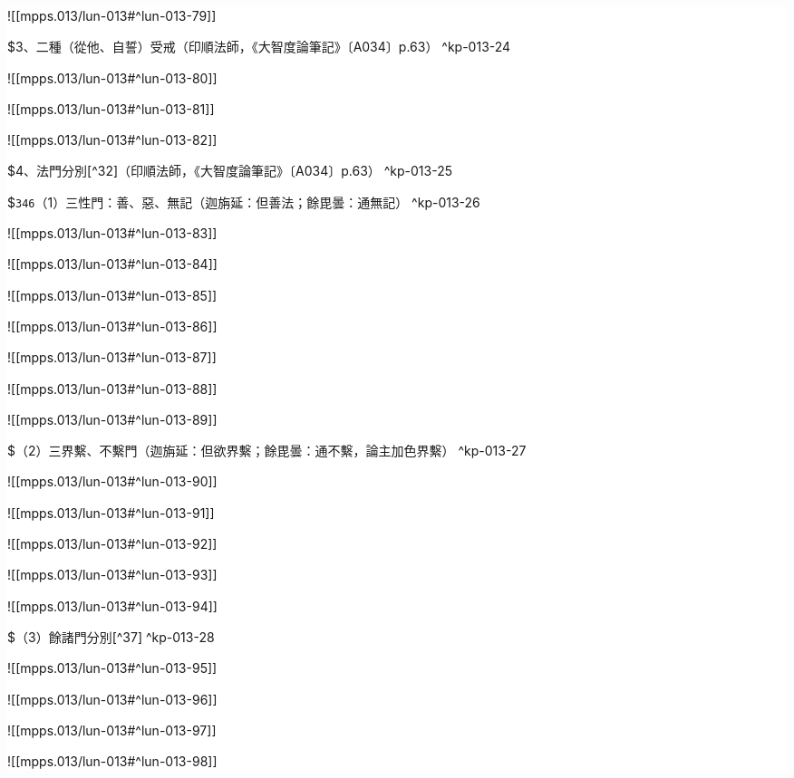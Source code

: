 ![[mpps.013/lun-013#^lun-013-79]]

 $3、二種（從他、自誓）受戒（印順法師，《大智度論筆記》〔A034〕p.63） ^kp-013-24

![[mpps.013/lun-013#^lun-013-80]]

![[mpps.013/lun-013#^lun-013-81]]

![[mpps.013/lun-013#^lun-013-82]]

 $4、法門分別[^32]（印順法師，《大智度論筆記》〔A034〕p.63） ^kp-013-25

 $`346`（1）三性門：善、惡、無記（迦旃延：但善法；餘毘曇：通無記） ^kp-013-26

![[mpps.013/lun-013#^lun-013-83]]

![[mpps.013/lun-013#^lun-013-84]]

![[mpps.013/lun-013#^lun-013-85]]

![[mpps.013/lun-013#^lun-013-86]]

![[mpps.013/lun-013#^lun-013-87]]

![[mpps.013/lun-013#^lun-013-88]]

![[mpps.013/lun-013#^lun-013-89]]

 $（2）三界繫、不繫門（迦旃延：但欲界繫；餘毘曇：通不繫，論主加色界繫） ^kp-013-27

![[mpps.013/lun-013#^lun-013-90]]

![[mpps.013/lun-013#^lun-013-91]]

![[mpps.013/lun-013#^lun-013-92]]

![[mpps.013/lun-013#^lun-013-93]]

![[mpps.013/lun-013#^lun-013-94]]

 $（3）餘諸門分別[^37] ^kp-013-28

![[mpps.013/lun-013#^lun-013-95]]

![[mpps.013/lun-013#^lun-013-96]]

![[mpps.013/lun-013#^lun-013-97]]

![[mpps.013/lun-013#^lun-013-98]]
